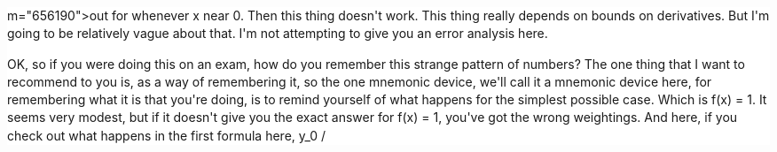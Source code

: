   m="656190">out</span> <span m="656290">for</span> <span
  m="656420">whenever</span> <span m="656920">x</span> <span
  m="657390">near</span> <span m="658040">0.</span> <span m="658290">Then</span>
  <span m="659080">this</span> <span m="659180">thing</span> <span
  m="659400">doesn't</span> <span m="659710">work.</span> <span
  m="660770">This</span> <span m="660960">thing</span> <span
  m="661120">really</span> <span m="661350">depends</span> <span
  m="661830">on</span> <span m="662850">bounds</span> <span m="663140">on</span>
  <span m="663280">derivatives.</span> <span m="663710">But</span> <span
  m="663860">I'm</span> <span m="664190">going to</span> <span
  m="664360">be</span> <span m="664510">relatively</span> <span
  m="665080">vague</span> <span m="665350">about</span> <span
  m="665630">that.</span> <span m="665780">I'm</span> <span
  m="665870">not</span> <span m="666750">attempting</span> <span
  m="667380">to</span> <span m="668610">give</span> <span m="668780">you</span>
  <span m="668930">an</span> <span m="669280">error</span> <span
  m="669630">analysis</span> <span m="670310">here.</span></p><p><span
  m="672780">OK,</span> <span m="673060">so</span> <span m="673260">if</span>
  <span m="673440">you</span> <span m="673540">were</span> <span
  m="673640">doing</span> <span m="673910">this</span> <span
  m="674100">on</span> <span m="674350">an</span> <span m="674430">exam,</span>
  <span m="676520">how</span> <span m="676790">do</span> <span
  m="676860">you</span> <span m="676970">remember</span> <span
  m="677850">this</span> <span m="678020">strange</span> <span
  m="678460">pattern</span> <span m="678840">of</span> <span
  m="678940">numbers?</span> <span m="681600">The</span> <span
  m="681790">one</span> <span m="682000">thing</span> <span
  m="682220">that</span> <span m="682330">I</span> <span m="682400">want
  to</span> <span m="683110">recommend</span> <span m="683720">to</span> <span
  m="683870">you</span> <span m="684840">is,</span> <span m="686330">as</span>
  <span m="686990">a</span> <span m="687050">way</span> <span
  m="687250">of</span> <span m="687370">remembering</span> <span
  m="688000">it,</span> <span m="689550">so</span> <span m="690110">the</span>
  <span m="690270">one</span> <span m="690500">mnemonic</span> <span
  m="695030">device,</span> <span m="695620">we'll</span> <span m="697130">call
  it</span> <span m="697580">a mnemonic</span> <span m="698070">device</span>
  <span m="698520">here,</span> <span m="699340">for</span> <span
  m="699810">remembering</span> <span m="700490">what</span> <span
  m="700740">it</span> <span m="700820">is</span> <span m="700990">that</span>
  <span m="701120">you're</span> <span m="701260">doing,</span> <span
  m="702850">is</span> <span m="703860">to</span> <span m="704020">remind</span>
  <span m="704560">yourself</span> <span m="705590">of</span> <span
  m="705760">what</span> <span m="706000">happens</span> <span
  m="706930">for</span> <span m="708100">the</span> <span
  m="708250">simplest</span> <span m="708990">possible</span> <span
  m="709550">case.</span> <span m="710060">Which</span> <span
  m="710240">is</span> <span m="710680">f(x)</span> <span m="711440">=</span>
  <span m="712150">1.</span> <span m="713730">It</span> <span
  m="713890">seems</span> <span m="714220">very</span> <span
  m="714580">modest,</span> <span m="715510">but</span> <span
  m="716520">if</span> <span m="716670">it</span> <span
  m="716750">doesn't</span> <span m="717030">give</span> <span
  m="717170">you</span> <span m="717260">the</span> <span
  m="717360">exact</span> <span m="717770">answer</span> <span
  m="718060">for</span> <span m="718510">f(x)</span> <span m="718890">=</span>
  <span m="719120">1,</span> <span m="719280">you've</span> <span
  m="719410">got</span> <span m="719610">the</span> <span
  m="719700">wrong</span> <span m="720020">weightings.</span> <span
  m="722220">And</span> <span m="722410">here,</span> <span m="722810">if</span>
  <span m="722990">you</span> <span m="723080">check</span> <span
  m="723430">out</span> <span m="723680">what</span> <span
  m="723810">happens</span> <span m="724740">in</span> <span
  m="725080">the</span> <span m="725160">first</span> <span
  m="725560">formula</span> <span m="726120">here,</span> <span m="727580">y_0 /